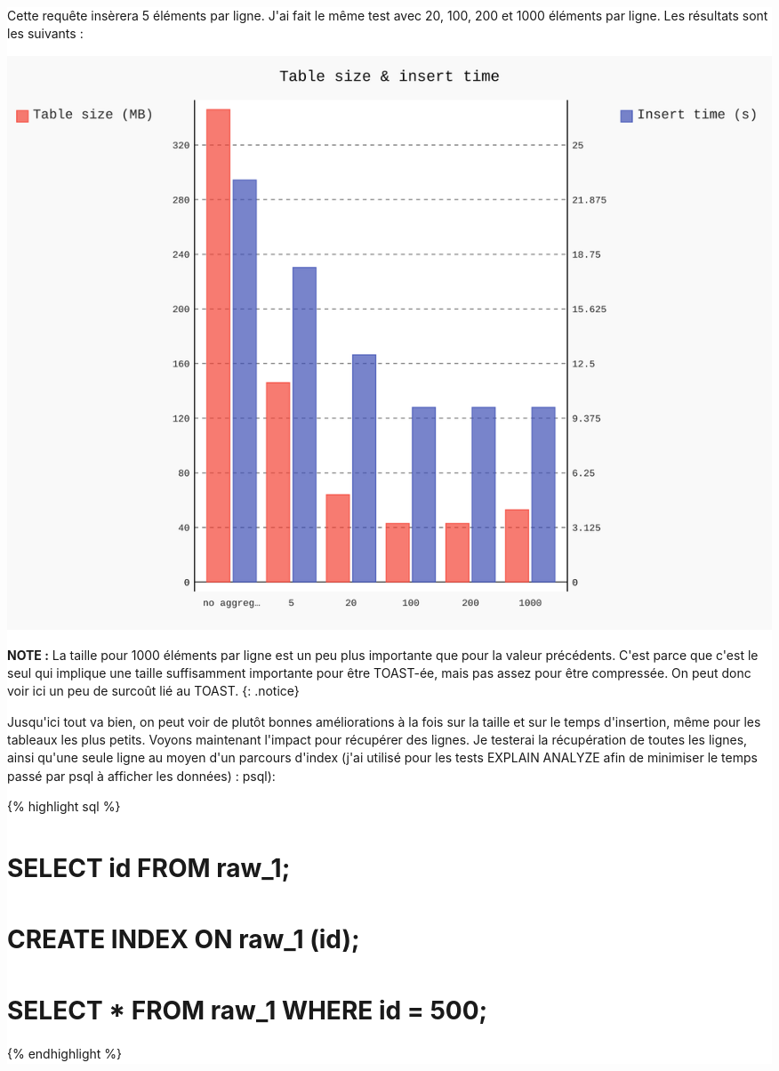 Cette requête insèrera 5 éléments par ligne.  J'ai fait le même test avec 20,
100, 200 et 1000 éléments par ligne.  Les résultats sont les suivants :

[![Benchmark 1](/images/tuple_overhead_1.svg)](/images/tuple_overhead_1.svg)


**NOTE :** La taille pour 1000 éléments par ligne est un peu plus importante
que pour la valeur précédents.  C'est parce que c'est le seul qui implique une
taille suffisamment importante pour être TOAST-ée, mais pas assez pour être
compressée.  On peut donc voir ici un peu de surcoût lié au TOAST.
{: .notice}

Jusqu'ici tout va bien, on peut voir de plutôt bonnes améliorations à la fois
sur la taille et sur le temps d'insertion, même pour les tableaux les plus
petits.  Voyons maintenant l'impact pour récupérer des lignes.  Je testerai la
récupération de toutes les lignes, ainsi qu'une seule ligne au moyen d'un
parcours d'index (j'ai utilisé pour les tests EXPLAIN ANALYZE afin de minimiser
le temps passé par psql à afficher les données) :
psql):

{% highlight sql %}
# SELECT id FROM raw_1;

# CREATE INDEX ON raw_1 (id);

# SELECT * FROM raw_1 WHERE id = 500;
{% endhighlight %}
